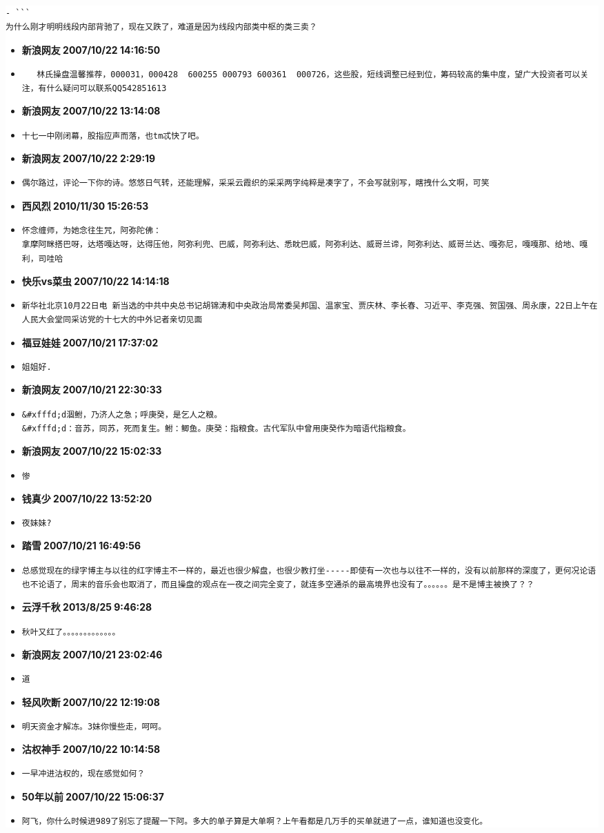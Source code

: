   ```
- ```
  为什么刚才明明线段内部背驰了，现在又跌了，难道是因为线段内部类中枢的类三卖？
  ```
- **新浪网友 2007/10/22 14:16:50**
- ```
     林氏操盘温馨推荐，000031，000428  600255 000793 600361  000726，这些股，短线调整已经到位，筹码较高的集中度，望广大投资者可以关注，有什么疑问可以联系QQ542851613
  ```
- **新浪网友 2007/10/22 13:14:08**
- ```
  十七一中刚闭幕，股指应声而落，也tm忒快了吧。
  ```
- **新浪网友 2007/10/22 2:29:19**
- ```
  偶尔路过，评论一下你的诗。悠悠日气转，还能理解，采采云霞织的采采两字纯粹是凑字了，不会写就别写，瞎拽什么文啊，可笑
  ```
- **西风烈 2010/11/30 15:26:53**
- ```
  怀念缠师，为她念往生咒，阿弥陀佛：
  拿摩阿眯搭巴呀，达塔嘎达呀，达得压他，阿弥利兜、巴威，阿弥利达、悉眈巴威，阿弥利达、威哥兰谛，阿弥利达、威哥兰达、嘎弥尼，嘎嘎那、给地、嘎利，司哇哈
  ```
- **快乐vs菜虫 2007/10/22 14:14:18**
- ```
  新华社北京10月22日电 新当选的中共中央总书记胡锦涛和中央政治局常委吴邦国、温家宝、贾庆林、李长春、习近平、李克强、贺国强、周永康，22日上午在人民大会堂同采访党的十七大的中外记者亲切见面
  ```
- **福豆娃娃 2007/10/21 17:37:02**
- ```
  姐姐好.
  ```
- **新浪网友 2007/10/21 22:30:33**
- ```
  &#xfffd;d涸鲋，乃济人之急；呼庚癸，是乞人之粮。
  &#xfffd;d：音苏，同苏，死而复生。鲋：鲫鱼。庚癸：指粮食。古代军队中曾用庚癸作为暗语代指粮食。
  ```
- **新浪网友 2007/10/22 15:02:33**
- ```
  惨
  ```
- **钱真少 2007/10/22 13:52:20**
- ```
  夜妹妹?
  ```
- **踏雪 2007/10/21 16:49:56**
- ```
  总感觉现在的绿字博主与以往的红字博主不一样的，最近也很少解盘，也很少教打坐-----即使有一次也与以往不一样的，没有以前那样的深度了，更何况论语也不论语了，周末的音乐会也取消了，而且操盘的观点在一夜之间完全变了，就连多空通杀的最高境界也没有了。。。。。。是不是博主被换了？？
  ```
- **云浮千秋 2013/8/25 9:46:28**
- ```
  秋叶又红了。。。。。。。。。。。。。
  ```
- **新浪网友 2007/10/21 23:02:46**
- ```
  道
  ```
- **轻风吹断 2007/10/22 12:19:08**
- ```
  明天资金才解冻。3妹你慢些走，呵呵。
  ```
- **沽权神手 2007/10/22 10:14:58**
- ```
  一早冲进沽权的，现在感觉如何？
  ```
- **50年以前 2007/10/22 15:06:37**
- ```
  阿飞，你什么时候进989了别忘了提醒一下阿。多大的单子算是大单啊？上午看都是几万手的买单就进了一点，谁知道也没变化。